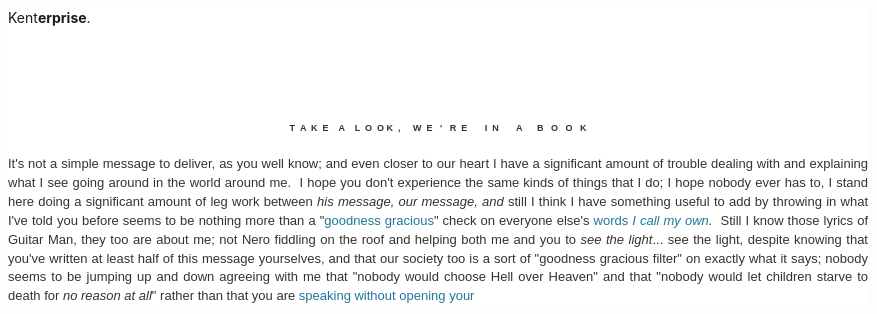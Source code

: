 Kent<span style="border: 0px; font-weight: 700; margin: 0px; padding: 0px;">erprise</span></em>.&nbsp;</div><div style="background-color: white; border: 0px; color: #333333; font-family: Arial, Helvetica, sans-serif; font-size: 13px; margin: 0px; padding: 0px; text-align: -webkit-center;">&nbsp;</div><div style="background-color: white; border: 0px; color: #333333; font-family: Arial, Helvetica, sans-serif; font-size: 13px; margin: 0px; padding: 0px; text-align: -webkit-center;"><a href="http://1.bp.blogspot.com/-FU-SzCf_Cwc/WcEcT2kmGWI/AAAAAAAAHcw/C4H1NpsloigJwDuZfH0O3K3HZYMQVshmgCK4BGAYYCw/s1600/image-716736.png" style="border: 0px; color: #22769d; margin: 0px; outline: none; padding: 0px; text-decoration-line: none;"><img alt="" border="0" id="BLOGGER_PHOTO_ID_6467481667272841570" src="reqs/1.bp.blogspot.com/-FU-SzCf_Cwc/WcEcT2kmGWI/AAAAAAAAHcw/C4H1NpsloigJwDuZfH0O3K3HZYMQVshmgCK4BGAYYCw/s320/image-716736.png" style="border: 0px; font-size: 0px; height: auto !important; margin: 0px; max-width: 100%; padding: 0px; vertical-align: middle;" /></a></div><div style="background-color: white; border: 0px; color: #333333; font-family: Arial, Helvetica, sans-serif; font-size: 13px; margin: 0px; padding: 0px; text-align: -webkit-center;">&nbsp;<a href="http://2.bp.blogspot.com/-um48VZ9LiU4/WcEcUm9EfLI/AAAAAAAAHc4/8KU1JafkQD03LIYIwA3UB2TMfme8G97ngCK4BGAYYCw/s1600/image-720481.png" style="border: 0px; color: #22769d; margin: 0px; outline: none; padding: 0px; text-decoration-line: none;"><img alt="" border="0" id="BLOGGER_PHOTO_ID_6467481680260398258" src="reqs/2.bp.blogspot.com/-um48VZ9LiU4/WcEcUm9EfLI/AAAAAAAAHc4/8KU1JafkQD03LIYIwA3UB2TMfme8G97ngCK4BGAYYCw/s320/image-720481.png" style="border: 0px; font-size: 0px; height: auto !important; margin: 0px; max-width: 100%; padding: 0px; vertical-align: middle;" /></a></div><div style="background-color: white; border: 0px; color: #333333; font-family: Arial, Helvetica, sans-serif; font-size: 13px; margin: 0px; padding: 0px; text-align: -webkit-center;">&nbsp;<a href="http://1.bp.blogspot.com/-ZH1Xr5lUCK4/WcEcVNd9mPI/AAAAAAAAHdA/Hx_CCUJTXfkxL-rcMjs8leHNgECMpg1ewCK4BGAYYCw/s1600/image-722653.png" style="border: 0px; color: #22769d; margin: 0px; outline: none; padding: 0px; text-decoration-line: none;"><img alt="" border="0" id="BLOGGER_PHOTO_ID_6467481690598906098" src="reqs/1.bp.blogspot.com/-ZH1Xr5lUCK4/WcEcVNd9mPI/AAAAAAAAHdA/Hx_CCUJTXfkxL-rcMjs8leHNgECMpg1ewCK4BGAYYCw/s320/image-722653.png" style="border: 0px; font-size: 0px; height: auto !important; margin: 0px; max-width: 100%; padding: 0px; vertical-align: middle;" /></a></div><div style="background-color: white; border: 0px; color: #333333; font-family: Arial, Helvetica, sans-serif; font-size: 13px; margin: 0px; padding: 0px; text-align: -webkit-center;"><span style="border: 0px; font-weight: 700; margin: 0px; padding: 0px;"><span style="border: 0px; font-family: &quot;arial black&quot;, sans-serif; font-size: xx-small; margin: 0px; padding: 0px;">T &nbsp;A &nbsp;K &nbsp;E &nbsp; &nbsp;A &nbsp; &nbsp;L &nbsp;O &nbsp;O K &nbsp;, &nbsp; &nbsp; W &nbsp;E &nbsp; ' &nbsp; R &nbsp;E &nbsp; &nbsp; &nbsp; I &nbsp;N &nbsp; &nbsp; &nbsp; A &nbsp; &nbsp; &nbsp;B &nbsp; O &nbsp; O &nbsp; K</span></span></div><div dir="ltr" style="background-color: white; border: 0px; color: #333333; font-family: Arial, Helvetica, sans-serif; font-size: 13px; margin: 0px; padding: 0px; text-align: -webkit-center;">&nbsp;&nbsp;</div><div dir="ltr" style="background-color: white; border: 0px; color: #333333; font-family: Arial, Helvetica, sans-serif; font-size: 13px; margin: 0px; padding: 0px; text-align: justify;">It's not a simple message to deliver, as you well know; and even closer to our heart I have a significant amount of trouble dealing with and explaining what I see going around in the world around me.&nbsp; I hope you don't experience the same kinds of things that I do; I hope nobody ever has to, I stand here doing a significant amount of leg work between&nbsp;<em style="border: 0px; margin: 0px; padding: 0px;">his message, our message, and&nbsp;</em>still I think I have something useful to add by throwing in what I've told you before seems to be nothing more than a "<span style="border: 0px; font-family: &quot;arial narrow&quot;, sans-serif; margin: 0px; padding: 0px;"><a href="https://www.youtube.com/watch?v=7IjgZGhHrYY" rel="noopener" style="border: 0px; color: #22769d; margin: 0px; outline: none; padding: 0px; text-decoration-line: none;" target="_blank">goodness gracious</a></span>" check on everyone else's&nbsp;<a href="https://www.youtube.com/watch?v=CpOjQvADLG4" rel="noopener" style="border: 0px; color: #22769d; margin: 0px; outline: none; padding: 0px; text-decoration-line: none;" target="_blank">words&nbsp;</a><em style="border: 0px; margin: 0px; padding: 0px;"><a href="https://www.youtube.com/watch?v=CpOjQvADLG4" rel="noopener" style="border: 0px; color: #22769d; margin: 0px; outline: none; padding: 0px; text-decoration-line: none;" target="_blank">I call my own</a>. &nbsp;</em>Still I know those lyrics of Guitar Man, they too are about me; not Nero fiddling on the roof and helping both me and you to&nbsp;<em style="border: 0px; margin: 0px; padding: 0px;">see the light</em>... see the light, despite knowing that you've written at least half of this message yourselves, and that our society too is a sort of "goodness gracious filter" on exactly what it says; nobody seems to be jumping up and down agreeing with me that "nobody would choose Hell over Heaven" and that "nobody would let children starve to death for&nbsp;<em style="border: 0px; margin: 0px; padding: 0px;">no reason at all</em>" rather than that you are&nbsp;<a href="https://www.youtube.com/watch?v=u9Dg-g7t2l4" rel="noopener" style="border: 0px; color: #22769d; margin: 0px; outline: none; padding: 0px; text-decoration-line: none;" target="_blank">speaking without opening your